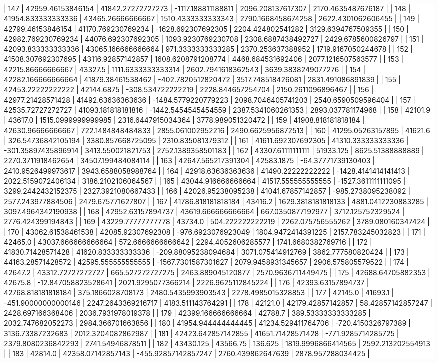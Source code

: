 | 147 | 42959.46153846154 | 41842.27272727273 | -1117.188811188811 | 2096.208137617307 | 2170.4635487676187 |
| 148 | 41954.833333333336 | 43465.26666666667 | 1510.4333333333343 | 2790.1668458674258 | 2622.4301062606455 |
| 149 | 42799.46153846154 | 41170.769230769234 | -1628.692307692305 | 2204.424802541282 | 3129.6394767509355 |
| 150 | 42982.769230769234 | 44076.692307692305 | 1093.9230769230708 | 2308.6887438492727 | 2429.6785600826797 |
| 151 | 42093.833333333336 | 43065.166666666664 | 971.3333333333285 | 2370.253637388952 | 1719.9167050244678 |
| 152 | 41508.307692307695 | 43116.92857142857 | 1608.6208791208774 | 4468.684531692406 | 2077.1216507563577 |
| 153 | 42215.86666666667 | 43327.5 | 1111.6333333333314 | 2602.7941618362543 | 3639.3838249077276 |
| 154 | 42282.166666666664 | 41879.38461538462 | -402.7820512820472 | 3517.748518426081 | 2831.491086891839 |
| 155 | 42453.22222222222 | 42144.6875 | -308.534722222219 | 2228.844657254704 | 2150.2611096896467 |
| 156 | 42977.21428571428 | 41492.63636363636 | -1484.5779220779223 | 2098.7046405741203 | 2540.6590509596404 |
| 157 | 42535.72727272727 | 41093.181818181816 | -1442.5454545454559 | 2387.5341060261353 | 2893.037781174968 |
| 158 | 42101.9 | 43617.0 | 1515.0999999999985 | 2316.6447915034364 | 3778.989051320472 |
| 159 | 41908.818181818184 | 42630.96666666667 | 722.1484848484833 | 2855.061002952216 | 2490.6625956872513 |
| 160 | 41295.05263157895 | 41621.6 | 326.54736842105194 | 3380.857668725095 | 2310.835081379312 |
| 161 | 41611.692307692305 | 41310.333333333336 | -301.35897435896914 | 3413.550021821753 | 2752.1389358501183 |
| 162 | 43307.61111111111 | 51933.125 | 8625.51388888889 | 2270.3711918462654 | 34507.199484084114 |
| 163 | 42647.565217391304 | 42583.1875 | -64.37771739130403 | 2410.9526499973617 | 3943.6588058988764 |
| 164 | 42918.63636363636 | 41490.22222222222 | -1428.4141414141413 | 2022.5159072406134 | 3186.2102106064567 |
| 165 | 43044.916666666664 | 41517.555555555555 | -1527.3611111111095 | 3299.2442432152375 | 2327.3921080667433 |
| 166 | 42026.95238095238 | 41041.67857142857 | -985.2738095238092 | 2577.243977884506 | 2479.675771627807 |
| 167 | 41786.818181818184 | 43416.2 | 1629.3818181818133 | 4881.0412230883285 | 3097.4964342190938 |
| 168 | 42952.63157894737 | 43619.666666666664 | 667.0350877192977 | 3712.125752329524 | 2776.424399194843 |
| 169 | 43229.77777777778 | 43734.0 | 504.222222222219 | 2262.075756555262 | 3789.080160347424 |
| 170 | 43062.61538461538 | 42085.92307692308 | -976.6923076923049 | 1804.9472414391225 | 2157.783245032823 |
| 171 | 42465.0 | 43037.666666666664 | 572.6666666666642 | 2294.4052606285577 | 1741.6680382769716 |
| 172 | 41830.71428571428 | 41620.833333333336 | -209.88095238094684 | 3071.075414912769 | 3862.777580820424 |
| 173 | 44163.28571428572 | 42595.555555555555 | -1567.7301587301627 | 2079.9458931345657 | 2906.575805579522 |
| 174 | 42647.2 | 43312.72727272727 | 665.527272727275 | 2463.889045120877 | 2570.9636711449475 |
| 175 | 42688.64705882353 | 42675.8 | -12.847058823528641 | 2021.9295077366214 | 2226.9625112845224 |
| 176 | 42393.63157894737 | 42768.818181818184 | 375.1866028708173 | 2480.5435993903543 | 2278.4985015328853 |
| 177 | 42145.0 | 41693.1 | -451.90000000000146 | 2247.2643369216717 | 4183.511143764291 |
| 178 | 42121.0 | 42179.42857142857 | 58.42857142857247 | 2428.697166368406 | 2036.7931978019378 |
| 179 | 42399.166666666664 | 42788.7 | 389.53333333333285 | 2032.747682052273 | 2984.366701663856 |
| 180 | 41954.944444444445 | 41234.529411764706 | -720.4150326797389 | 3136.73387232683 | 2012.3204082862987 |
| 181 | 42423.642857142855 | 41651.71428571428 | -771.9285714285725 | 2379.8080236842293 | 2741.54946878511 |
| 182 | 43430.125 | 43566.75 | 136.625 | 1819.9996866414565 | 2592.213202554913 |
| 183 | 42814.0 | 42358.07142857143 | -455.92857142857247 | 2760.439862647639 | 2878.957288034425 |
